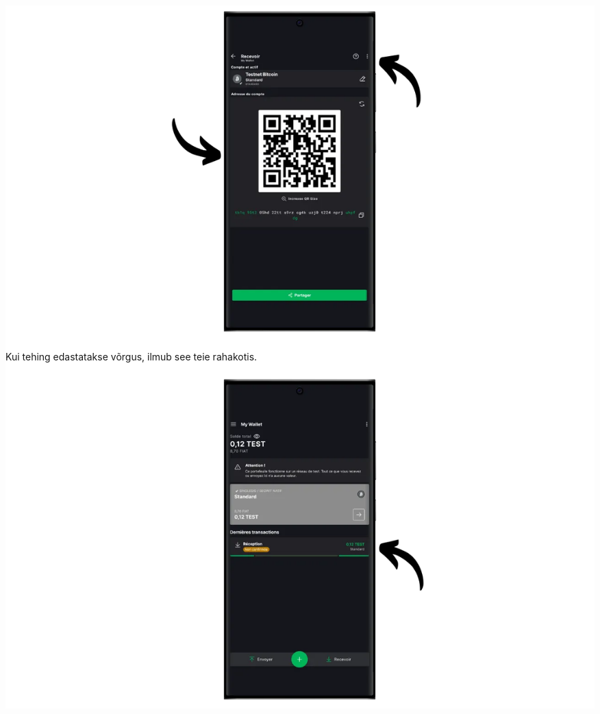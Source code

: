 ![GREEN](assets/fr/29.webp)

Kui tehing edastatakse võrgus, ilmub see teie rahakotis.

![GREEN](assets/fr/30.webp)
